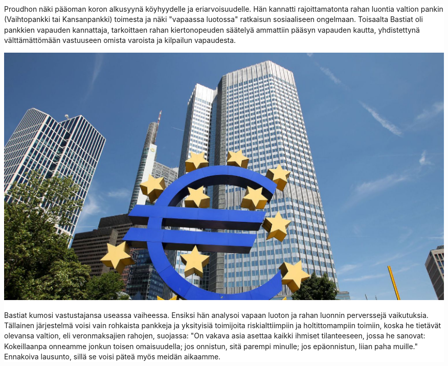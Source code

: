 Proudhon näki pääoman koron alkusyynä köyhyydelle ja eriarvoisuudelle. Hän kannatti rajoittamatonta rahan luontia valtion pankin (Vaihtopankki tai Kansanpankki) toimesta ja näki "vapaassa luotossa" ratkaisun sosiaaliseen ongelmaan. Toisaalta Bastiat oli pankkien vapauden kannattaja, tarkoittaen rahan kiertonopeuden säätelyä ammattiin pääsyn vapauden kautta, yhdistettynä välttämättömään vastuuseen omista varoista ja kilpailun vapaudesta.

![image](assets/en/070.webp)

Bastiat kumosi vastustajansa useassa vaiheessa. Ensiksi hän analysoi vapaan luoton ja rahan luonnin perverssejä vaikutuksia. Tällainen järjestelmä voisi vain rohkaista pankkeja ja yksityisiä toimijoita riskialttiimpiin ja holtittomampiin toimiin, koska he tietävät olevansa valtion, eli veronmaksajien rahojen, suojassa: "On vakava asia asettaa kaikki ihmiset tilanteeseen, jossa he sanovat: Kokeillaanpa onneamme jonkun toisen omaisuudella; jos onnistun, sitä parempi minulle; jos epäonnistun, liian paha muille." Ennakoiva lausunto, sillä se voisi päteä myös meidän aikaamme.
